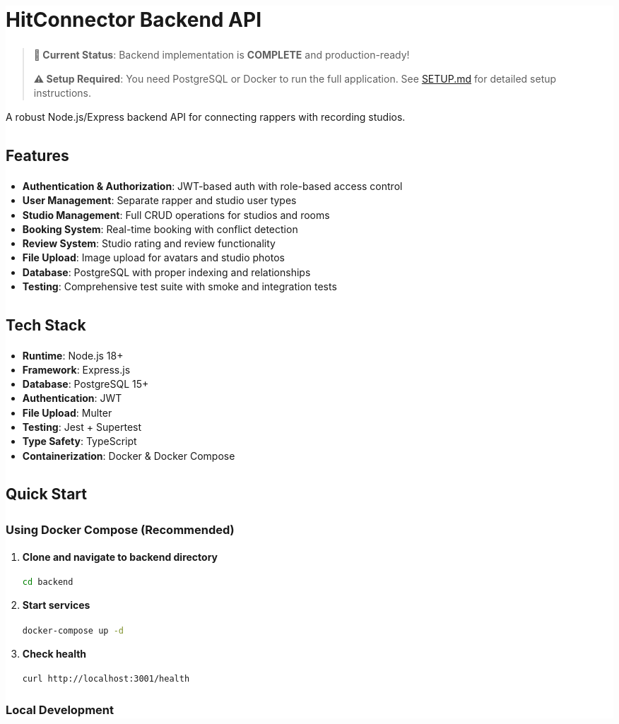 # HitConnector Backend API

> **🚀 Current Status**: Backend implementation is **COMPLETE** and production-ready!
> 
> **⚠️ Setup Required**: You need PostgreSQL or Docker to run the full application.
> See [SETUP.md](./SETUP.md) for detailed setup instructions.

A robust Node.js/Express backend API for connecting rappers with recording studios.

## Features

- **Authentication & Authorization**: JWT-based auth with role-based access control
- **User Management**: Separate rapper and studio user types
- **Studio Management**: Full CRUD operations for studios and rooms
- **Booking System**: Real-time booking with conflict detection
- **Review System**: Studio rating and review functionality
- **File Upload**: Image upload for avatars and studio photos
- **Database**: PostgreSQL with proper indexing and relationships
- **Testing**: Comprehensive test suite with smoke and integration tests

## Tech Stack

- **Runtime**: Node.js 18+
- **Framework**: Express.js
- **Database**: PostgreSQL 15+
- **Authentication**: JWT
- **File Upload**: Multer
- **Testing**: Jest + Supertest
- **Type Safety**: TypeScript
- **Containerization**: Docker & Docker Compose

## Quick Start

### Using Docker Compose (Recommended)

1. **Clone and navigate to backend directory**
   ```bash
   cd backend
   ```

2. **Start services**
   ```bash
   docker-compose up -d
   ```

3. **Check health**
   ```bash
   curl http://localhost:3001/health
   ```

### Local Development
